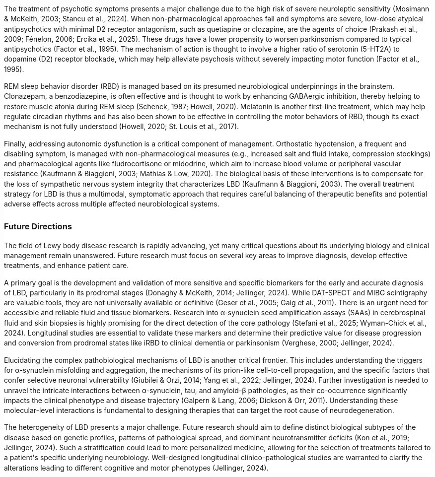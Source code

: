 The treatment of psychotic symptoms presents a major challenge due to the high risk of severe neuroleptic sensitivity (Mosimann & McKeith, 2003; Stancu et al., 2024). When non-pharmacological approaches fail and symptoms are severe, low-dose atypical antipsychotics with minimal D2 receptor antagonism, such as quetiapine or clozapine, are the agents of choice (Prakash et al., 2009; Fénelon, 2006; Ercika et al., 2025). These drugs have a lower propensity to worsen parkinsonism compared to typical antipsychotics (Factor et al., 1995). The mechanism of action is thought to involve a higher ratio of serotonin (5-HT2A) to dopamine (D2) receptor blockade, which may help alleviate psychosis without severely impacting motor function (Factor et al., 1995).

REM sleep behavior disorder (RBD) is managed based on its presumed neurobiological underpinnings in the brainstem. Clonazepam, a benzodiazepine, is often effective and is thought to work by enhancing GABAergic inhibition, thereby helping to restore muscle atonia during REM sleep (Schenck, 1987; Howell, 2020). Melatonin is another first-line treatment, which may help regulate circadian rhythms and has also been shown to be effective in controlling the motor behaviors of RBD, though its exact mechanism is not fully understood (Howell, 2020; St. Louis et al., 2017).

Finally, addressing autonomic dysfunction is a critical component of management. Orthostatic hypotension, a frequent and disabling symptom, is managed with non-pharmacological measures (e.g., increased salt and fluid intake, compression stockings) and pharmacological agents like fludrocortisone or midodrine, which aim to increase blood volume or peripheral vascular resistance (Kaufmann & Biaggioni, 2003; Mathias & Low, 2020). The biological basis of these interventions is to compensate for the loss of sympathetic nervous system integrity that characterizes LBD (Kaufmann & Biaggioni, 2003). The overall treatment strategy for LBD is thus a multimodal, symptomatic approach that requires careful balancing of therapeutic benefits and potential adverse effects across multiple affected neurobiological systems.

### Future Directions

The field of Lewy body disease research is rapidly advancing, yet many critical questions about its underlying biology and clinical management remain unanswered. Future research must focus on several key areas to improve diagnosis, develop effective treatments, and enhance patient care.

A primary goal is the development and validation of more sensitive and specific biomarkers for the early and accurate diagnosis of LBD, particularly in its prodromal stages (Donaghy & McKeith, 2014; Jellinger, 2024). While DAT-SPECT and MIBG scintigraphy are valuable tools, they are not universally available or definitive (Geser et al., 2005; Gaig et al., 2011). There is an urgent need for accessible and reliable fluid and tissue biomarkers. Research into α-synuclein seed amplification assays (SAAs) in cerebrospinal fluid and skin biopsies is highly promising for the direct detection of the core pathology (Stefani et al., 2025; Wyman-Chick et al., 2024). Longitudinal studies are essential to validate these markers and determine their predictive value for disease progression and conversion from prodromal states like iRBD to clinical dementia or parkinsonism (Verghese, 2000; Jellinger, 2024).

Elucidating the complex pathobiological mechanisms of LBD is another critical frontier. This includes understanding the triggers for α-synuclein misfolding and aggregation, the mechanisms of its prion-like cell-to-cell propagation, and the specific factors that confer selective neuronal vulnerability (Giubilei & Orzi, 2014; Yang et al., 2022; Jellinger, 2024). Further investigation is needed to unravel the intricate interactions between α-synuclein, tau, and amyloid-β pathologies, as their co-occurrence significantly impacts the clinical phenotype and disease trajectory (Galpern & Lang, 2006; Dickson & Orr, 2011). Understanding these molecular-level interactions is fundamental to designing therapies that can target the root cause of neurodegeneration.

The heterogeneity of LBD presents a major challenge. Future research should aim to define distinct biological subtypes of the disease based on genetic profiles, patterns of pathological spread, and dominant neurotransmitter deficits (Kon et al., 2019; Jellinger, 2024). Such a stratification could lead to more personalized medicine, allowing for the selection of treatments tailored to a patient's specific underlying neurobiology. Well-designed longitudinal clinico-pathological studies are warranted to clarify the alterations leading to different cognitive and motor phenotypes (Jellinger, 2024).
